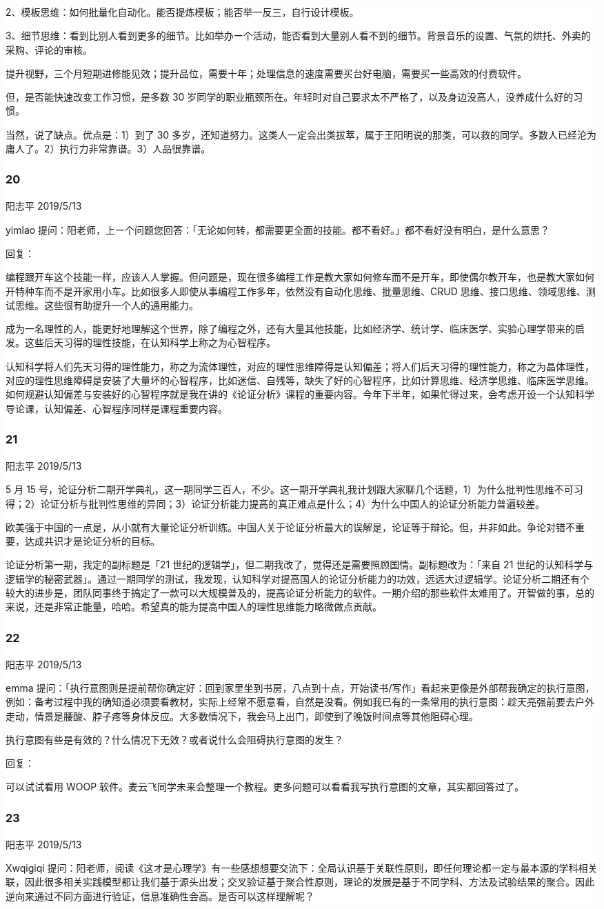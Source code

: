 2、模板思维：如何批量化自动化。能否提炼模板；能否举一反三，自行设计模板。

3、细节思维：看到比别人看到更多的细节。比如举办ー个活动，能否看到大量别人看不到的细节。背景音乐的设置、气氛的烘托、外卖的采购、评论的审核。

提升视野，三个月短期进修能见效；提升品位，需要十年；处理信息的速度需要买台好电脑，需要买一些高效的付费软件。

但，是否能快速改变工作习惯，是多数 30 岁同学的职业瓶颈所在。年轻时对自己要求太不严格了，以及身边没高人，没养成什么好的习惯。

当然，说了缺点。优点是：1）到了 30 多岁，还知道努力。这类人一定会出类拔萃，属于王阳明说的那类，可以救的同学。多数人已经沦为庸人了。2）执行力非常靠谱。3）人品很靠谱。

### 20

阳志平 2019/5/13

yimlao 提问：阳老师，上ー个问题您回答：「无论如何转，都需要更全面的技能。都不看好。」都不看好没有明白，是什么意思？

回复：

编程跟开车这个技能一样，应该人人掌握。但问题是，现在很多编程工作是教大家如何修车而不是开车，即使偶尔教开车，也是教大家如何开特种车而不是开家用小车。比如很多人即使从事编程工作多年，依然没有自动化思维、批量思维、CRUD 思维、接口思维、领域思维、测试思维。这些很有助提升一个人的通用能力。

成为一名理性的人，能更好地理解这个世界，除了编程之外，还有大量其他技能，比如经济学、统计学、临床医学、实验心理学带来的启发。这些后天习得的理性技能，在认知科学上称之为心智程序。

认知科学将人们先天习得的理性能力，称之为流体理性，对应的理性思维障得是认知偏差；将人们后天习得的理性能力，称之为晶体理性，对应的理性思维障碍是安装了大量坏的心智程序，比如迷信、自残等，缺失了好的心智程序，比如计算思维、经济学思维、临床医学思维。如何规避认知偏差与安装好的心智程序就是我在讲的《论证分析》课程的重要内容。今年下半年，如果忙得过来，会考虑开设一个认知科学导论课，认知偏差、心智程序同样是课程重要内容。

### 21

阳志平 2019/5/13

5 月 15 号，论证分析二期开学典礼，这一期同学三百人，不少。这一期开学典礼我计划跟大家聊几个话题，1）为什么批判性思维不可习得；2）论证分析与批判性思维的异同；3）论证分析能力提高的真正难点是什么；4）为什么中国人的论证分析能力普遍较差。

欧美强于中国的一点是，从小就有大量论证分析训练。中国人关于论证分析最大的误解是，论证等于辩论。但，并非如此。争论对错不重要，达成共识才是论证分析的目标。

论证分析第一期，我定的副标题是「21 世纪的逻辑学」，但二期我改了，觉得还是需要照顾国情。副标题改为：「来自 21 世纪的认知科学与逻辑学的秘密武器」。通过一期同学的测试，我发现，认知科学对提高国人的论证分析能力的功效，远远大过逻辑学。论证分析二期还有个较大的进步是，团队同事终于搞定了一款可以大规模普及的，提高论证分析能力的软件。一期介绍的那些软件太难用了。开智做的事，总的来说，还是非常正能量，哈哈。希望真的能为提高中国人的理性思维能力略微做点贡献。

### 22

阳志平 2019/5/13

emma 提问：「执行意图则是提前帮你确定好：回到家里坐到书房，八点到十点，开始读书/写作」看起来更像是外部帮我确定的执行意图，例如：备考过程中我的确知道必须要看教材，实际上经常不愿意看，自然是没看。例如我已有的一条常用的执行意图：趁天亮强前要去户外走动，情景是腰酸、脖子疼等身体反应。大多数情况下，我会马上出门，即使到了晚饭时间点等其他阻碍心理。

执行意图有些是有效的？什么情况下无效？或者说什么会阻碍执行意图的发生？

回复：

可以试试看用 WOOP 软件。麦云飞同学未来会整理一个教程。更多问题可以看看我写执行意图的文章，其实都回答过了。

### 23

阳志平 2019/5/13

Xwqigiqi 提问：阳老师，阅读《这オ是心理学》有一些感想想要交流下：全局认识基于关联性原则，即任何理论都一定与最本源的学科相关联，因此很多相关实践模型都让我们基于源头出发；交叉验证基于聚合性原则，理论的发展是基于不同学科、方法及试验结果的聚合。因此逆向来通过不同方面进行验证，信息准确性会高。是否可以这样理解呢？

